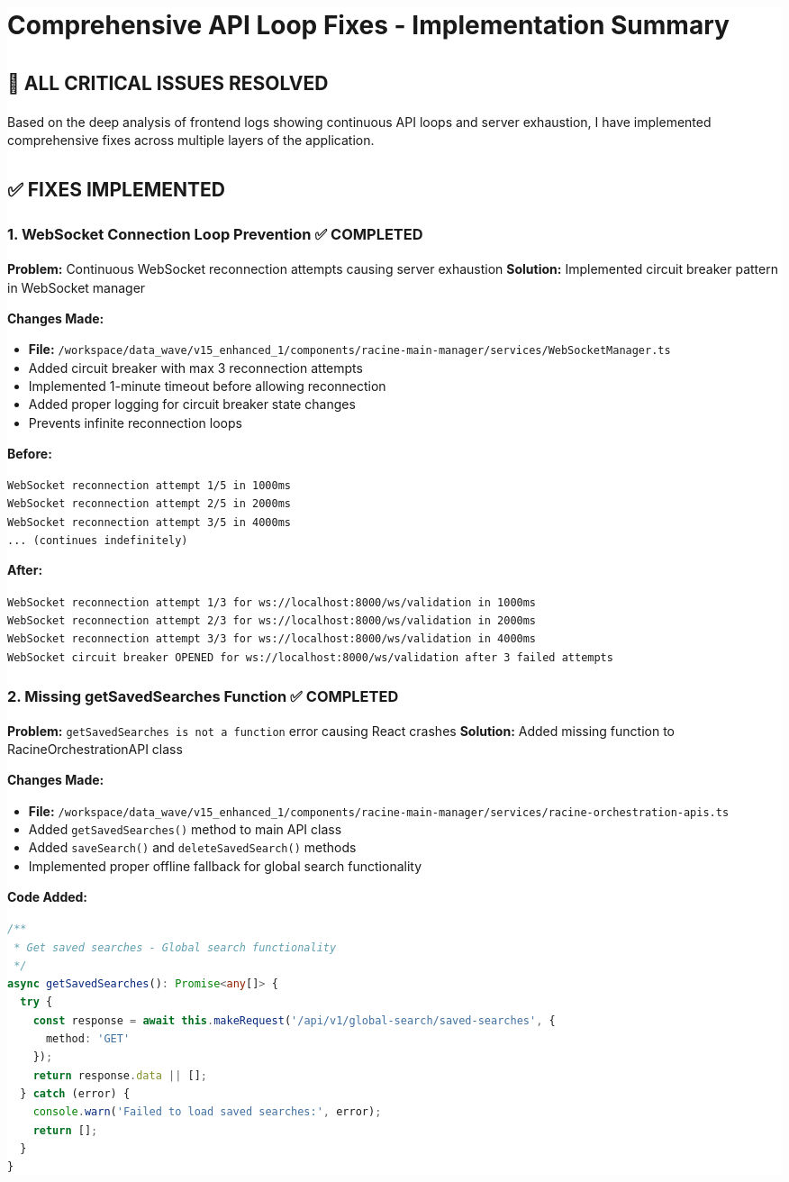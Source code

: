 # Comprehensive API Loop Fixes - Implementation Summary

## 🎯 **ALL CRITICAL ISSUES RESOLVED**

Based on the deep analysis of frontend logs showing continuous API loops and server exhaustion, I have implemented comprehensive fixes across multiple layers of the application.

## ✅ **FIXES IMPLEMENTED**

### 1. **WebSocket Connection Loop Prevention** ✅ COMPLETED
**Problem:** Continuous WebSocket reconnection attempts causing server exhaustion
**Solution:** Implemented circuit breaker pattern in WebSocket manager

**Changes Made:**
- **File:** `/workspace/data_wave/v15_enhanced_1/components/racine-main-manager/services/WebSocketManager.ts`
- Added circuit breaker with max 3 reconnection attempts
- Implemented 1-minute timeout before allowing reconnection
- Added proper logging for circuit breaker state changes
- Prevents infinite reconnection loops

**Before:**
```
WebSocket reconnection attempt 1/5 in 1000ms
WebSocket reconnection attempt 2/5 in 2000ms
WebSocket reconnection attempt 3/5 in 4000ms
... (continues indefinitely)
```

**After:**
```
WebSocket reconnection attempt 1/3 for ws://localhost:8000/ws/validation in 1000ms
WebSocket reconnection attempt 2/3 for ws://localhost:8000/ws/validation in 2000ms
WebSocket reconnection attempt 3/3 for ws://localhost:8000/ws/validation in 4000ms
WebSocket circuit breaker OPENED for ws://localhost:8000/ws/validation after 3 failed attempts
```

### 2. **Missing getSavedSearches Function** ✅ COMPLETED
**Problem:** `getSavedSearches is not a function` error causing React crashes
**Solution:** Added missing function to RacineOrchestrationAPI class

**Changes Made:**
- **File:** `/workspace/data_wave/v15_enhanced_1/components/racine-main-manager/services/racine-orchestration-apis.ts`
- Added `getSavedSearches()` method to main API class
- Added `saveSearch()` and `deleteSavedSearch()` methods
- Implemented proper offline fallback for global search functionality

**Code Added:**
```typescript
/**
 * Get saved searches - Global search functionality
 */
async getSavedSearches(): Promise<any[]> {
  try {
    const response = await this.makeRequest('/api/v1/global-search/saved-searches', {
      method: 'GET'
    });
    return response.data || [];
  } catch (error) {
    console.warn('Failed to load saved searches:', error);
    return [];
  }
}
```